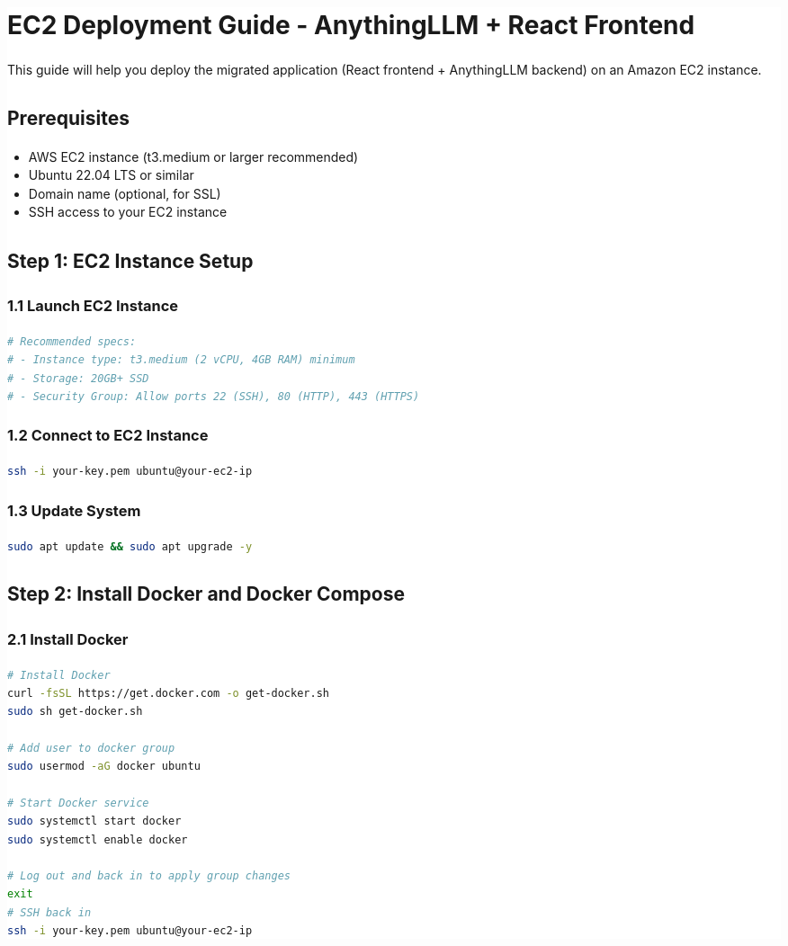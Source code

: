 # EC2 Deployment Guide - AnythingLLM + React Frontend

This guide will help you deploy the migrated application (React frontend + AnythingLLM backend) on an Amazon EC2 instance.

## Prerequisites

- AWS EC2 instance (t3.medium or larger recommended)
- Ubuntu 22.04 LTS or similar
- Domain name (optional, for SSL)
- SSH access to your EC2 instance

## Step 1: EC2 Instance Setup

### 1.1 Launch EC2 Instance
```bash
# Recommended specs:
# - Instance type: t3.medium (2 vCPU, 4GB RAM) minimum
# - Storage: 20GB+ SSD
# - Security Group: Allow ports 22 (SSH), 80 (HTTP), 443 (HTTPS)
```

### 1.2 Connect to EC2 Instance
```bash
ssh -i your-key.pem ubuntu@your-ec2-ip
```

### 1.3 Update System
```bash
sudo apt update && sudo apt upgrade -y
```

## Step 2: Install Docker and Docker Compose

### 2.1 Install Docker
```bash
# Install Docker
curl -fsSL https://get.docker.com -o get-docker.sh
sudo sh get-docker.sh

# Add user to docker group
sudo usermod -aG docker ubuntu

# Start Docker service
sudo systemctl start docker
sudo systemctl enable docker

# Log out and back in to apply group changes
exit
# SSH back in
ssh -i your-key.pem ubuntu@your-ec2-ip
```
